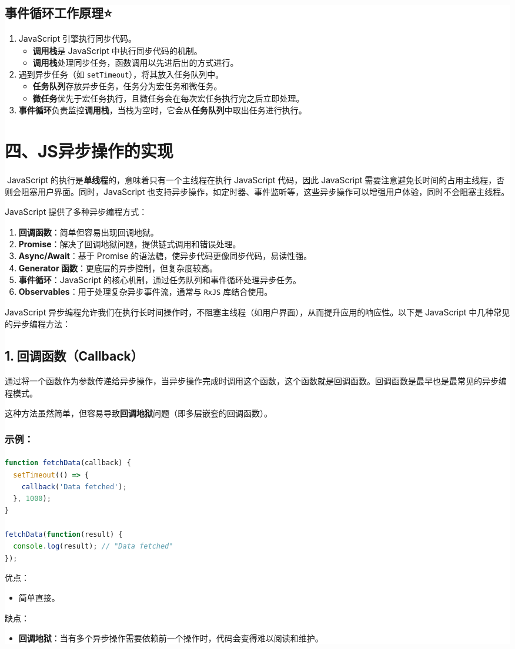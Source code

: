 ## **事件循环工作原理**⭐️

1. JavaScript 引擎执行同步代码。
    * **调用栈**是 JavaScript 中执行同步代码的机制。
    * **调用栈**处理同步任务，函数调用以先进后出的方式进行。
2. 遇到异步任务（如 `setTimeout`），将其放入任务队列中。
    * **任务队列**存放异步任务，任务分为宏任务和微任务。
    * **微任务**优先于宏任务执行，且微任务会在每次宏任务执行完之后立即处理。
3. **事件循环**负责监控**调用栈**，当栈为空时，它会从**任务队列**中取出任务进行执行。



# 四、JS异步操作的实现

​		JavaScript 的执行是**单线程**的，意味着只有一个主线程在执行 JavaScript 代码，因此 JavaScript 需要注意避免长时间的占用主线程，否则会阻塞用户界面。同时，JavaScript 也支持异步操作，如定时器、事件监听等，这些异步操作可以增强用户体验，同时不会阻塞主线程。

JavaScript 提供了多种异步编程方式：

1. **回调函数**：简单但容易出现回调地狱。
2. **Promise**：解决了回调地狱问题，提供链式调用和错误处理。
3. **Async/Await**：基于 Promise 的语法糖，使异步代码更像同步代码，易读性强。
4. **Generator 函数**：更底层的异步控制，但复杂度较高。
5. **事件循环**：JavaScript 的核心机制，通过任务队列和事件循环处理异步任务。
6. **Observables**：用于处理复杂异步事件流，通常与 `RxJS` 库结合使用。





JavaScript 异步编程允许我们在执行长时间操作时，不阻塞主线程（如用户界面），从而提升应用的响应性。以下是 JavaScript 中几种常见的异步编程方法：

## 1. **回调函数（Callback）**

通过将一个函数作为参数传递给异步操作，当异步操作完成时调用这个函数，这个函数就是回调函数。回调函数是最早也是最常见的异步编程模式。

这种方法虽然简单，但容易导致**回调地狱**问题（即多层嵌套的回调函数）。

### 示例：
```javascript
function fetchData(callback) {
  setTimeout(() => {
    callback('Data fetched');
  }, 1000);
}

fetchData(function(result) {
  console.log(result); // "Data fetched"
});
```

优点：
- 简单直接。

缺点：
- **回调地狱**：当有多个异步操作需要依赖前一个操作时，代码会变得难以阅读和维护。
